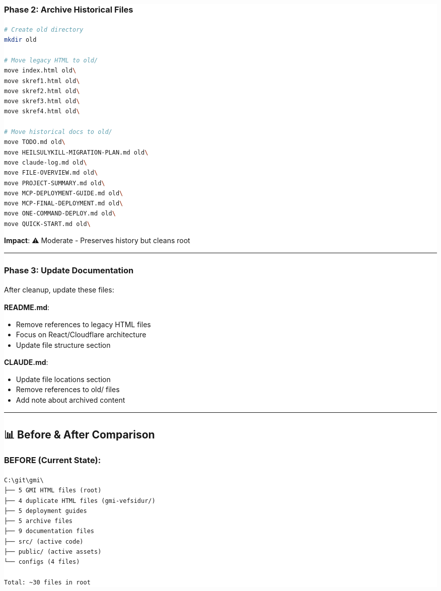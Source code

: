 ### Phase 2: Archive Historical Files

```bash
# Create old directory
mkdir old

# Move legacy HTML to old/
move index.html old\
move skref1.html old\
move skref2.html old\
move skref3.html old\
move skref4.html old\

# Move historical docs to old/
move TODO.md old\
move HEILSULYKILL-MIGRATION-PLAN.md old\
move claude-log.md old\
move FILE-OVERVIEW.md old\
move PROJECT-SUMMARY.md old\
move MCP-DEPLOYMENT-GUIDE.md old\
move MCP-FINAL-DEPLOYMENT.md old\
move ONE-COMMAND-DEPLOY.md old\
move QUICK-START.md old\
```

**Impact**: ⚠️ Moderate - Preserves history but cleans root

---

### Phase 3: Update Documentation

After cleanup, update these files:

**README.md**:
- Remove references to legacy HTML files
- Focus on React/Cloudflare architecture
- Update file structure section

**CLAUDE.md**:
- Update file locations section
- Remove references to old/ files
- Add note about archived content

---

## 📊 Before & After Comparison

### BEFORE (Current State):
```
C:\git\gmi\
├── 5 GMI HTML files (root)
├── 4 duplicate HTML files (gmi-vefsidur/)
├── 5 deployment guides
├── 5 archive files
├── 9 documentation files
├── src/ (active code)
├── public/ (active assets)
└── configs (4 files)

Total: ~30 files in root
```
